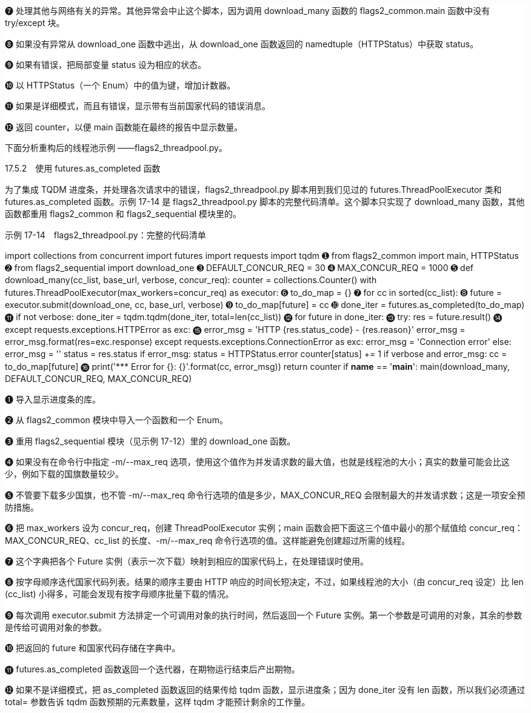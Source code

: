 ❼ 处理其他与网络有关的异常。其他异常会中止这个脚本，因为调用 download_many 函数的 flags2_common.main 函数中没有 try/except 块。

❽ 如果没有异常从 download_one 函数中逃出，从 download_one 函数返回的 namedtuple（HTTPStatus）中获取 status。

❾ 如果有错误，把局部变量 status 设为相应的状态。

❿ 以 HTTPStatus（一个 Enum）中的值为键，增加计数器。

⓫ 如果是详细模式，而且有错误，显示带有当前国家代码的错误消息。

⓬ 返回 counter，以便 main 函数能在最终的报告中显示数量。

下面分析重构后的线程池示例 ——flags2_threadpool.py。

17.5.2　使用 futures.as_completed 函数

为了集成 TQDM 进度条，并处理各次请求中的错误，flags2_threadpool.py 脚本用到我们见过的 futures.ThreadPoolExecutor 类和 futures.as_completed 函数。示例 17-14 是 flags2_threadpool.py 脚本的完整代码清单。这个脚本只实现了 download_many 函数，其他函数都重用 flags2_common 和 flags2_sequential 模块里的。

示例 17-14　flags2_threadpool.py：完整的代码清单

import collections from concurrent import futures import requests import tqdm ➊ from flags2_common import main, HTTPStatus ➋ from flags2_sequential import download_one ➌ DEFAULT_CONCUR_REQ = 30 ➍ MAX_CONCUR_REQ = 1000 ➎ def download_many(cc_list, base_url, verbose, concur_req): counter = collections.Counter() with futures.ThreadPoolExecutor(max_workers=concur_req) as executor: ➏ to_do_map = {} ➐ for cc in sorted(cc_list): ➑ future = executor.submit(download_one, cc, base_url, verbose) ➒ to_do_map[future] = cc ➓ done_iter = futures.as_completed(to_do_map) ⓫ if not verbose: done_iter = tqdm.tqdm(done_iter, total=len(cc_list)) ⓬ for future in done_iter: ⓭ try: res = future.result() ⓮ except requests.exceptions.HTTPError as exc: ⓯ error_msg = 'HTTP {res.status_code} - {res.reason}' error_msg = error_msg.format(res=exc.response) except requests.exceptions.ConnectionError as exc: error_msg = 'Connection error' else: error_msg = '' status = res.status if error_msg: status = HTTPStatus.error counter[status] += 1 if verbose and error_msg: cc = to_do_map[future] ⓰ print('*** Error for {}: {}'.format(cc, error_msg)) return counter if __name__ == '__main__': main(download_many, DEFAULT_CONCUR_REQ, MAX_CONCUR_REQ)

❶ 导入显示进度条的库。

❷ 从 flags2_common 模块中导入一个函数和一个 Enum。

❸ 重用 flags2_sequential 模块（见示例 17-12）里的 download_one 函数。

❹ 如果没有在命令行中指定 -m/--max_req 选项，使用这个值作为并发请求数的最大值，也就是线程池的大小；真实的数量可能会比这少，例如下载的国旗数量较少。

❺ 不管要下载多少国旗，也不管 -m/--max_req 命令行选项的值是多少，MAX_CONCUR_REQ 会限制最大的并发请求数；这是一项安全预防措施。

❻ 把 max_workers 设为 concur_req，创建 ThreadPoolExecutor 实例；main 函数会把下面这三个值中最小的那个赋值给 concur_req：MAX_CONCUR_REQ、cc_list 的长度、-m/--max_req 命令行选项的值。这样能避免创建超过所需的线程。

❼ 这个字典把各个 Future 实例（表示一次下载）映射到相应的国家代码上，在处理错误时使用。

❽ 按字母顺序迭代国家代码列表。结果的顺序主要由 HTTP 响应的时间长短决定，不过，如果线程池的大小（由 concur_req 设定）比 len (cc_list) 小得多，可能会发现有按字母顺序批量下载的情况。

❾ 每次调用 executor.submit 方法排定一个可调用对象的执行时间，然后返回一个 Future 实例。第一个参数是可调用的对象，其余的参数是传给可调用对象的参数。

❿ 把返回的 future 和国家代码存储在字典中。

⓫ futures.as_completed 函数返回一个迭代器，在期物运行结束后产出期物。

⓬ 如果不是详细模式，把 as_completed 函数返回的结果传给 tqdm 函数，显示进度条；因为 done_iter 没有 len 函数，所以我们必须通过 total= 参数告诉 tqdm 函数预期的元素数量，这样 tqdm 才能预计剩余的工作量。
